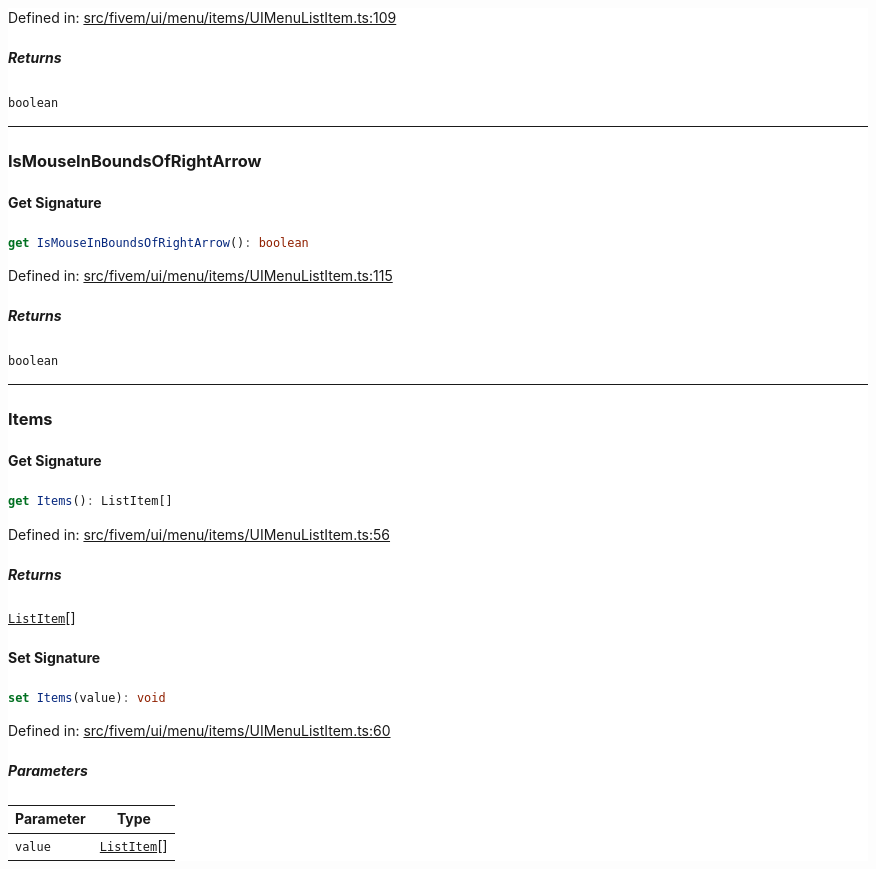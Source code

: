 Defined in: [src/fivem/ui/menu/items/UIMenuListItem.ts:109](https://github.com/nativewrappers/nativewrappers/blob/b3515708998f90e7d7096e3fffccb36c69d6b942/src/fivem/ui/menu/items/UIMenuListItem.ts#L109)

##### Returns

`boolean`

***

### IsMouseInBoundsOfRightArrow

#### Get Signature

```ts
get IsMouseInBoundsOfRightArrow(): boolean
```

Defined in: [src/fivem/ui/menu/items/UIMenuListItem.ts:115](https://github.com/nativewrappers/nativewrappers/blob/b3515708998f90e7d7096e3fffccb36c69d6b942/src/fivem/ui/menu/items/UIMenuListItem.ts#L115)

##### Returns

`boolean`

***

### Items

#### Get Signature

```ts
get Items(): ListItem[]
```

Defined in: [src/fivem/ui/menu/items/UIMenuListItem.ts:56](https://github.com/nativewrappers/nativewrappers/blob/b3515708998f90e7d7096e3fffccb36c69d6b942/src/fivem/ui/menu/items/UIMenuListItem.ts#L56)

##### Returns

[`ListItem`](ListItem.md)[]

#### Set Signature

```ts
set Items(value): void
```

Defined in: [src/fivem/ui/menu/items/UIMenuListItem.ts:60](https://github.com/nativewrappers/nativewrappers/blob/b3515708998f90e7d7096e3fffccb36c69d6b942/src/fivem/ui/menu/items/UIMenuListItem.ts#L60)

##### Parameters

| Parameter | Type |
| ------ | ------ |
| `value` | [`ListItem`](ListItem.md)[] |
